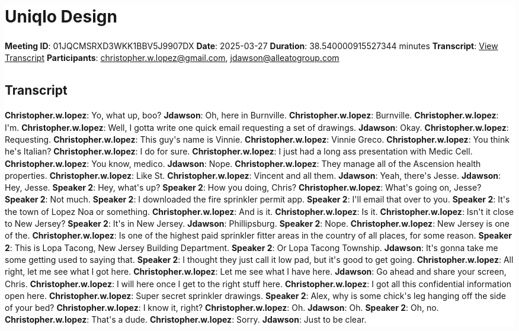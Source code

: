 # Uniqlo Design
**Meeting ID**: 01JQCMSRXD3WKK1BBV5J9907DX
**Date**: 2025-03-27
**Duration**: 38.540000915527344 minutes
**Transcript**: [View Transcript](https://app.fireflies.ai/view/01JQCMSRXD3WKK1BBV5J9907DX)
**Participants**: christopher.w.lopez@gmail.com, jdawson@alleatogroup.com

## Transcript
**Christopher.w.lopez**: Yo, what up, boo?
**Jdawson**: Oh, here in Burnville.
**Christopher.w.lopez**: Burnville.
**Christopher.w.lopez**: I'm.
**Christopher.w.lopez**: Well, I gotta write one quick email requesting a set of drawings.
**Jdawson**: Okay.
**Christopher.w.lopez**: Requesting.
**Christopher.w.lopez**: This guy's name is Vinnie.
**Christopher.w.lopez**: Vinnie Greco.
**Christopher.w.lopez**: You think he's Italian?
**Christopher.w.lopez**: I do for sure.
**Christopher.w.lopez**: I just had a long ass presentation with Medic Cell.
**Christopher.w.lopez**: You know, medico.
**Jdawson**: Nope.
**Christopher.w.lopez**: They manage all of the Ascension health properties.
**Christopher.w.lopez**: Like St.
**Christopher.w.lopez**: Vincent and all them.
**Jdawson**: Yeah, there's Jesse.
**Jdawson**: Hey, Jesse.
**Speaker 2**: Hey, what's up?
**Speaker 2**: How you doing, Chris?
**Christopher.w.lopez**: What's going on, Jesse?
**Speaker 2**: Not much.
**Speaker 2**: I downloaded the fire sprinkler permit app.
**Speaker 2**: I'll email that over to you.
**Speaker 2**: It's the town of Lopez Noa or something.
**Christopher.w.lopez**: And is it.
**Christopher.w.lopez**: Is it.
**Christopher.w.lopez**: Isn't it close to New Jersey?
**Speaker 2**: It's in New Jersey.
**Jdawson**: Phillipsburg.
**Speaker 2**: Nope.
**Christopher.w.lopez**: New Jersey is one of the.
**Christopher.w.lopez**: Is one of the highest paid sprinkler fitter areas in the country of all places, for some reason.
**Speaker 2**: This is Lopa Tacong, New Jersey Building Department.
**Speaker 2**: Or Lopa Tacong Township.
**Jdawson**: It's gonna take me some getting used to saying that.
**Speaker 2**: I thought they just call it low pad, but it's good to get going.
**Christopher.w.lopez**: All right, let me see what I got here.
**Christopher.w.lopez**: Let me see what I have here.
**Jdawson**: Go ahead and share your screen, Chris.
**Christopher.w.lopez**: I will here once I get to the right stuff here.
**Christopher.w.lopez**: I got all this confidential information open here.
**Christopher.w.lopez**: Super secret sprinkler drawings.
**Speaker 2**: Alex, why is some chick's leg hanging off the side of your bed?
**Christopher.w.lopez**: I know it, right?
**Christopher.w.lopez**: Oh.
**Jdawson**: Oh.
**Speaker 2**: Oh, no.
**Christopher.w.lopez**: That's a dude.
**Christopher.w.lopez**: Sorry.
**Jdawson**: Just to be clear.